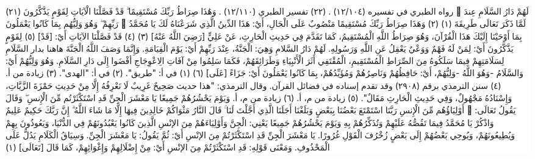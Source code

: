 (٢١)
رواه الطبري في تفسيره (١٢/١٠٤) .
(٢٢)
تفسير الطبري (١٢/١١٠) .
وَهَٰذَا صِرَاطُ رَبِّكَ مُسْتَقِيمًا ۗ قَدْ فَصَّلْنَا الْآيَاتِ لِقَوْمٍ يَذَّكَّرُونَ

لَهُمْ دَارُ السَّلَامِ عِندَ رَبِّهِمْ ۖ وَهُوَ وَلِيُّهُم بِمَا كَانُوا يَعْمَلُونَ

لَمَّا ذَكَرَ تَعَالَى طَرِيقَةَ
(١)
(٢)
وَهَذَا صِرَاطُ رَبِّكَ مُسْتَقِيمًا
مَنْصُوبٌ عَلَى الْحَالِ، أَيْ: هَذَا الدِّينُ الَّذِي شَرَعْنَاهُ لَكَ يَا مُحَمَّدُ بِمَا أَوْحَيْنَا إِلَيْكَ هَذَا الْقُرْآنَ، وَهُوَ صِرَاطُ اللَّهِ الْمُسْتَقِيمُ، كَمَا تَقَدَّمَ فِي حَدِيثِ الْحَارِثِ، عَنْ عَلِيٍّ [رَضِيَ اللَّهُ عَنْهُ]
(٣)
(٤)
قَدْ فَصَّلْنَا الآيَاتِ
أَيْ: [قَدْ]
(٥)
لِقَوْمٍ يَذَّكَّرُونَ
أَيْ: لِمَنْ لَهُ فَهْمٌ وَوَعْيٌ يَعْقِلُ عَنِ اللَّهِ وَرَسُولِهِ.
لَهُمْ دَارُ السَّلامِ
وَهِيَ: الْجَنَّةُ،
عِنْدَ رَبِّهِمْ
أَيْ: يَوْمَ الْقِيَامَةِ. وَإِنَّمَا وَصَفَ اللَّهُ الْجَنَّةَ هاهنا بدار السَّلَامِ لِسَلَامَتِهِمْ فِيمَا سَلَكُوهُ مِنَ الصِّرَاطِ الْمُسْتَقِيمِ، الْمُقْتَفِي أَثَرَ الْأَنْبِيَاءِ وَطَرَائِقَهُمْ، فَكَمَا سَلِمُوا مِنْ آفَاتِ الِاعْوِجَاجِ أفْضَوا إِلَى دَارِ السَّلَامِ.
وَهُوَ وَلِيُّهُمْ
أَيْ: وَالسَّلَامُ -وَهُوَ اللَّهُ -وَلِيُّهُمْ، أَيْ: حَافِظُهُمْ وَنَاصِرُهُمْ وَمُؤَيِّدُهُمْ،
بِمَا كَانُوا يَعْمَلُونَ
أَيْ: جَزَاءً [عَلَى]
(٦)
(١)
في أ: "طريق".
(٢)
في أ: "الهدى".
(٣)
زيادة من أ.
(٤)
سنن الترمذي برقم (٢٩٠٨) وقد تقدم إسناده في فضائل القرآن. وقال الترمذي: "هذا حديث صَحِيحٌ غَرِيبٌ لَا نَعْرِفُهُ إِلَّا مِنْ حَدِيثِ حَمْزَةَ الزَّيَّاتِ، وَإِسْنَادُهُ مَجْهُولٌ، وَفِي حَدِيثِ الْحَارِثِ مَقَالٌ".
(٥)
زيادة من م، أ.
(٦)
زيادة من م، أ.
وَيَوْمَ يَحْشُرُهُمْ جَمِيعًا يَا مَعْشَرَ الْجِنِّ قَدِ اسْتَكْثَرْتُم مِّنَ الْإِنسِ ۖ وَقَالَ أَوْلِيَاؤُهُم مِّنَ الْإِنسِ رَبَّنَا اسْتَمْتَعَ بَعْضُنَا بِبَعْضٍ وَبَلَغْنَا أَجَلَنَا الَّذِي أَجَّلْتَ لَنَا ۚ قَالَ النَّارُ مَثْوَاكُمْ خَالِدِينَ فِيهَا إِلَّا مَا شَاءَ اللَّهُ ۗ إِنَّ رَبَّكَ حَكِيمٌ عَلِيمٌ

يَقُولُ تَعَالَى: وَاذْكُرْ يَا مُحَمَّدُ فِيمَا تَقُصُّهُ عَلَيْهِمْ وَتُذَكِّرُهُمْ بِهِ
وَيَوْمَ يَحْشُرُهُمْ جَمِيعًا
يَعْنِي: الْجِنَّ وَأَوْلِيَاءَهُمْ
مِنَ الإنْسِ
الَّذِينَ كَانُوا يَعْبُدُونَهُمْ فِي الدُّنْيَا، وَيَعُوذُونَ بِهِمْ وَيُطِيعُونَهُمْ، وَيُوحِي بَعْضُهُمْ إِلَى بَعْضٍ زُخْرُفَ الْقَوْلِ غُرُورًا.
يَا مَعْشَرَ الْجِنِّ قَدِ اسْتَكْثَرْتُمْ مِنَ الإنْسِ
أَيْ: ثُمَّ يَقُولُ: يَا مَعْشَرَ الْجِنِّ. وَسِيَاقُ الْكَلَامِ يَدُلُّ عَلَى الْمَحْذُوفِ.
وَمَعْنَى قَوْلِهِ:
قَدِ اسْتَكْثَرْتُمْ مِنَ الإنْسِ
أَيْ: مِنْ إِضْلَالِهِمْ وَإِغْوَائِهِمْ، كَمَا قَالَ [تَعَالَى]
(١)